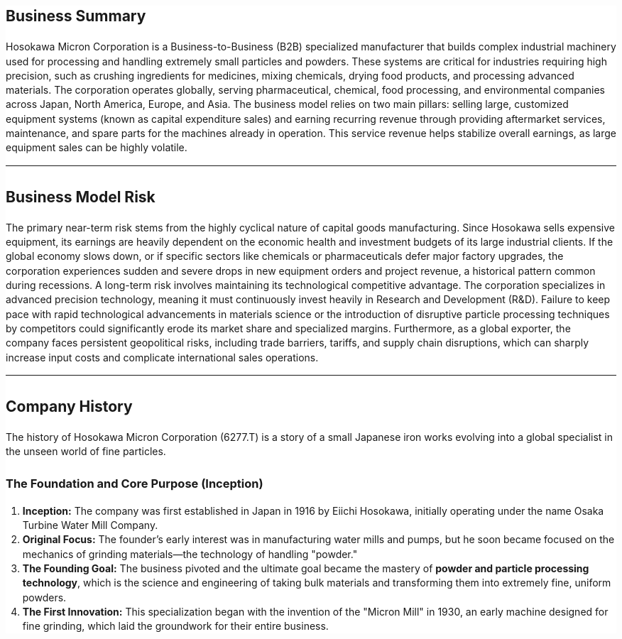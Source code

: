 ## Business Summary

Hosokawa Micron Corporation is a Business-to-Business (B2B) specialized manufacturer that builds complex industrial machinery used for processing and handling extremely small particles and powders. These systems are critical for industries requiring high precision, such as crushing ingredients for medicines, mixing chemicals, drying food products, and processing advanced materials. The corporation operates globally, serving pharmaceutical, chemical, food processing, and environmental companies across Japan, North America, Europe, and Asia. The business model relies on two main pillars: selling large, customized equipment systems (known as capital expenditure sales) and earning recurring revenue through providing aftermarket services, maintenance, and spare parts for the machines already in operation. This service revenue helps stabilize overall earnings, as large equipment sales can be highly volatile.

---

## Business Model Risk

The primary near-term risk stems from the highly cyclical nature of capital goods manufacturing. Since Hosokawa sells expensive equipment, its earnings are heavily dependent on the economic health and investment budgets of its large industrial clients. If the global economy slows down, or if specific sectors like chemicals or pharmaceuticals defer major factory upgrades, the corporation experiences sudden and severe drops in new equipment orders and project revenue, a historical pattern common during recessions. A long-term risk involves maintaining its technological competitive advantage. The corporation specializes in advanced precision technology, meaning it must continuously invest heavily in Research and Development (R&D). Failure to keep pace with rapid technological advancements in materials science or the introduction of disruptive particle processing techniques by competitors could significantly erode its market share and specialized margins. Furthermore, as a global exporter, the company faces persistent geopolitical risks, including trade barriers, tariffs, and supply chain disruptions, which can sharply increase input costs and complicate international sales operations.

---

## Company History

The history of Hosokawa Micron Corporation (6277.T) is a story of a small Japanese iron works evolving into a global specialist in the unseen world of fine particles.

### The Foundation and Core Purpose (Inception)

1.  **Inception:** The company was first established in Japan in 1916 by Eiichi Hosokawa, initially operating under the name Osaka Turbine Water Mill Company.
2.  **Original Focus:** The founder’s early interest was in manufacturing water mills and pumps, but he soon became focused on the mechanics of grinding materials—the technology of handling "powder."
3.  **The Founding Goal:** The business pivoted and the ultimate goal became the mastery of **powder and particle processing technology**, which is the science and engineering of taking bulk materials and transforming them into extremely fine, uniform powders.
4.  **The First Innovation:** This specialization began with the invention of the "Micron Mill" in 1930, an early machine designed for fine grinding, which laid the groundwork for their entire business.
